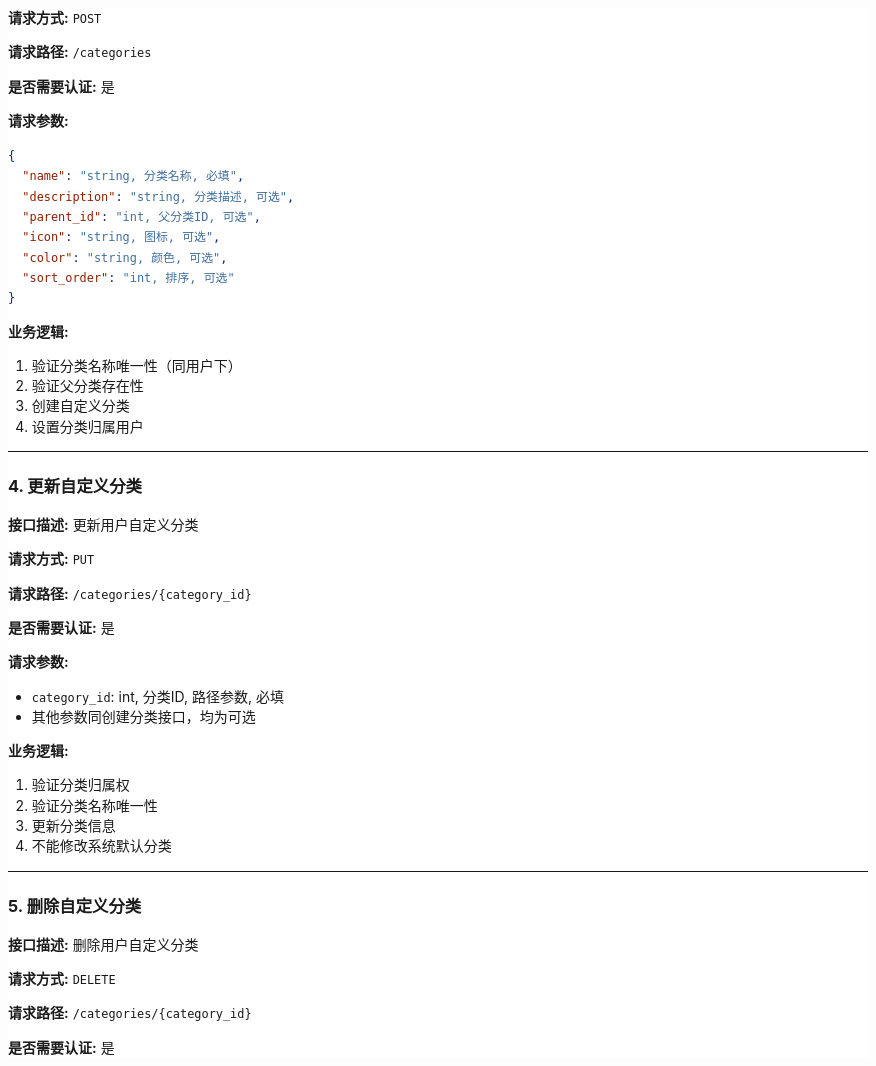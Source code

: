 **请求方式:** `POST`

**请求路径:** `/categories`

**是否需要认证:** 是

**请求参数:**
```json
{
  "name": "string, 分类名称, 必填",
  "description": "string, 分类描述, 可选",
  "parent_id": "int, 父分类ID, 可选",
  "icon": "string, 图标, 可选",
  "color": "string, 颜色, 可选",
  "sort_order": "int, 排序, 可选"
}
```

**业务逻辑:**
1. 验证分类名称唯一性（同用户下）
2. 验证父分类存在性
3. 创建自定义分类
4. 设置分类归属用户

---

### 4. 更新自定义分类

**接口描述:** 更新用户自定义分类

**请求方式:** `PUT`

**请求路径:** `/categories/{category_id}`

**是否需要认证:** 是

**请求参数:**
- `category_id`: int, 分类ID, 路径参数, 必填
- 其他参数同创建分类接口，均为可选

**业务逻辑:**
1. 验证分类归属权
2. 验证分类名称唯一性
3. 更新分类信息
4. 不能修改系统默认分类

---

### 5. 删除自定义分类

**接口描述:** 删除用户自定义分类

**请求方式:** `DELETE`

**请求路径:** `/categories/{category_id}`

**是否需要认证:** 是
